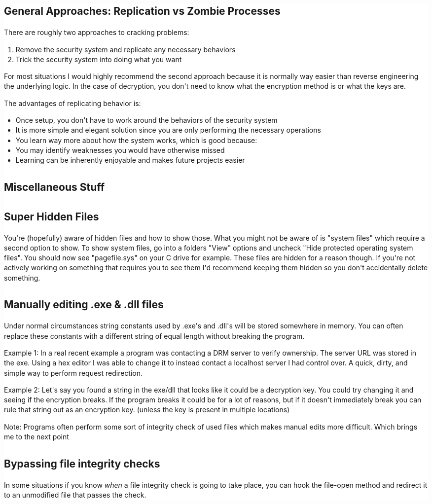 
General Approaches: Replication vs Zombie Processes
---------------------------------------------------------------------
There are roughly two approaches to cracking problems:
1. Remove the security system and replicate any necessary behaviors​
2. Trick the security system into doing what you want​

For most situations I would highly recommend the second approach because it is normally way easier than reverse engineering the underlying logic. In the case of decryption, you don't need to know what the encryption method is or what the keys are.

The advantages of replicating behavior is:
- Once setup, you don't have to work around the behaviors of the security system​
- It is more simple and elegant solution since you are only performing the necessary operations​
- You learn way more about how the system works, which is good because:​
- You may identify weaknesses you would have otherwise missed​
- Learning can be inherently enjoyable and makes future projects easier​

Miscellaneous Stuff
------------------------

Super Hidden Files
------------------------
You're (hopefully) aware of hidden files and how to show those.
What you might not be aware of is "system files" which require a second option to show. To show system files, go into a folders "View" options and uncheck "Hide protected operating system files". You should now see "pagefile.sys" on your C drive for example.
These files are hidden for a reason though. If you're not actively working on something that requires you to see them I'd recommend keeping them hidden so you don't accidentally delete something.


Manually editing .exe & .dll files
----------------------------------------
Under normal circumstances string constants used by .exe's and .dll's will be stored somewhere in memory. You can often replace these constants with a different string of equal length without breaking the program.

Example 1:
In a real recent example a program was contacting a DRM server to verify ownership. The server URL was stored in the exe. Using a hex editor I was able to change it to instead contact a localhost server I had control over. A quick, dirty, and simple way to perform request redirection.

Example 2:
Let's say you found a string in the exe/dll that looks like it could be a decryption key.
You could try changing it and seeing if the encryption breaks.
If the program breaks it could be for a lot of reasons, but if it doesn't immediately break you can rule that string out as an encryption key. (unless the key is present in multiple locations)

Note:
Programs often perform some sort of integrity check of used files which makes manual edits more difficult.
Which brings me to the next point


Bypassing file integrity checks
---------------------------------------
In some situations if you know *when* a file integrity check is going to take place, you can hook the file-open method and redirect it to an unmodified file that passes the check.
